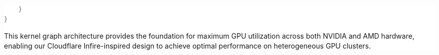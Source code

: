 ```rust
    }
}
```

This kernel graph architecture provides the foundation for maximum GPU utilization across both NVIDIA and AMD hardware, enabling our Cloudflare Infire-inspired design to achieve optimal performance on heterogeneous GPU clusters.